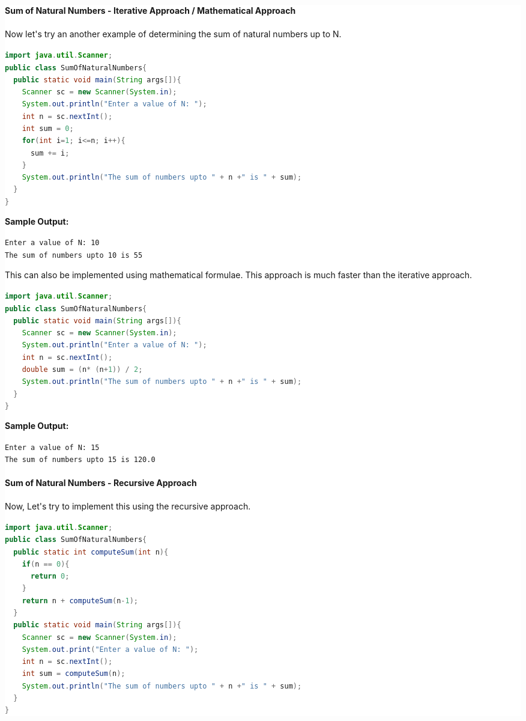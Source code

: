 #### Sum of Natural Numbers - Iterative Approach / Mathematical Approach

Now let's try an another example of determining the sum of natural numbers up to N. 

```java
import java.util.Scanner;
public class SumOfNaturalNumbers{
  public static void main(String args[]){
    Scanner sc = new Scanner(System.in);
    System.out.println("Enter a value of N: ");
    int n = sc.nextInt();
    int sum = 0;
    for(int i=1; i<=n; i++){
      sum += i;
    }
    System.out.println("The sum of numbers upto " + n +" is " + sum);
  }
}

```
**Sample Output:**
```bash
Enter a value of N: 10
The sum of numbers upto 10 is 55
```

This can also be implemented using mathematical formulae. This approach is much faster than the iterative approach. 

```java
import java.util.Scanner;
public class SumOfNaturalNumbers{
  public static void main(String args[]){
    Scanner sc = new Scanner(System.in);
    System.out.println("Enter a value of N: ");
    int n = sc.nextInt();
    double sum = (n* (n+1)) / 2;
    System.out.println("The sum of numbers upto " + n +" is " + sum);
  }
}
```
**Sample Output:**
```bash
Enter a value of N: 15
The sum of numbers upto 15 is 120.0
```
#### Sum of Natural Numbers - Recursive Approach 
Now, Let's try to implement this using the recursive approach.

```java
import java.util.Scanner;
public class SumOfNaturalNumbers{
  public static int computeSum(int n){
    if(n == 0){
      return 0;
    }
    return n + computeSum(n-1);
  }
  public static void main(String args[]){
    Scanner sc = new Scanner(System.in);
    System.out.print("Enter a value of N: ");
    int n = sc.nextInt();
    int sum = computeSum(n);
    System.out.println("The sum of numbers upto " + n +" is " + sum);
  }
}
```